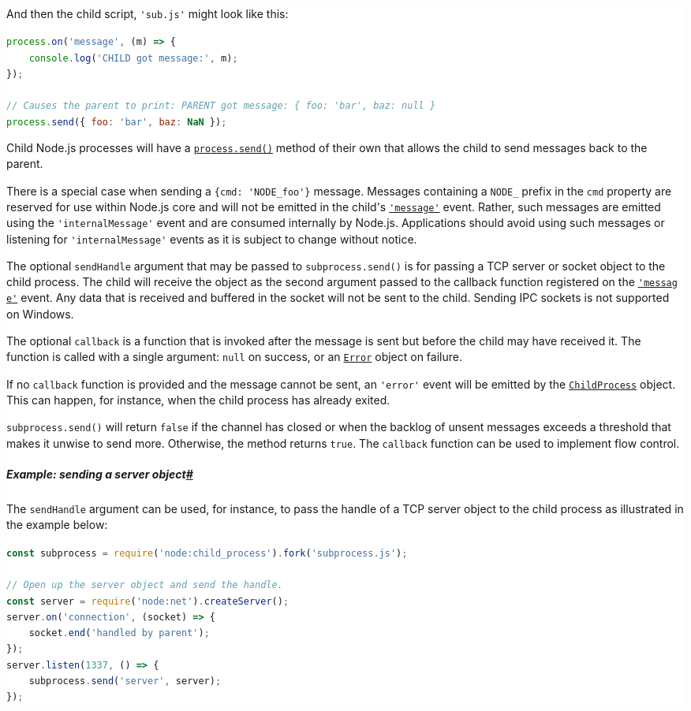 And then the child script, `'sub.js'` might look like this:

```js
process.on('message', (m) => {
	console.log('CHILD got message:', m);
});

// Causes the parent to print: PARENT got message: { foo: 'bar', baz: null }
process.send({ foo: 'bar', baz: NaN });
```

Child Node.js processes will have a [`process.send()`](https://nodejs.org/api/process.html#processsendmessage-sendhandle-options-callback) method of their own that allows the child to send messages back to the parent.

There is a special case when sending a `{cmd: 'NODE_foo'}` message. Messages containing a `NODE_` prefix in the `cmd` property are reserved for use within Node.js core and will not be emitted in the child's [`'message'`](https://nodejs.org/api/process.html#event-message) event. Rather, such messages are emitted using the `'internalMessage'` event and are consumed internally by Node.js. Applications should avoid using such messages or listening for `'internalMessage'` events as it is subject to change without notice.

The optional `sendHandle` argument that may be passed to `subprocess.send()` is for passing a TCP server or socket object to the child process. The child will receive the object as the second argument passed to the callback function registered on the [`'message'`](https://nodejs.org/api/process.html#event-message) event. Any data that is received and buffered in the socket will not be sent to the child. Sending IPC sockets is not supported on Windows.

The optional `callback` is a function that is invoked after the message is sent but before the child may have received it. The function is called with a single argument: `null` on success, or an [`Error`](https://nodejs.org/api/errors.html#class-error) object on failure.

If no `callback` function is provided and the message cannot be sent, an `'error'` event will be emitted by the [`ChildProcess`](https://nodejs.org/api/child_process.html#class-childprocess) object. This can happen, for instance, when the child process has already exited.

`subprocess.send()` will return `false` if the channel has closed or when the backlog of unsent messages exceeds a threshold that makes it unwise to send more. Otherwise, the method returns `true`. The `callback` function can be used to implement flow control.

##### Example: sending a server object[#](https://nodejs.org/api/child_process.html#example-sending-a-server-object)

The `sendHandle` argument can be used, for instance, to pass the handle of a TCP server object to the child process as illustrated in the example below:

```js
const subprocess = require('node:child_process').fork('subprocess.js');

// Open up the server object and send the handle.
const server = require('node:net').createServer();
server.on('connection', (socket) => {
	socket.end('handled by parent');
});
server.listen(1337, () => {
	subprocess.send('server', server);
});
```
